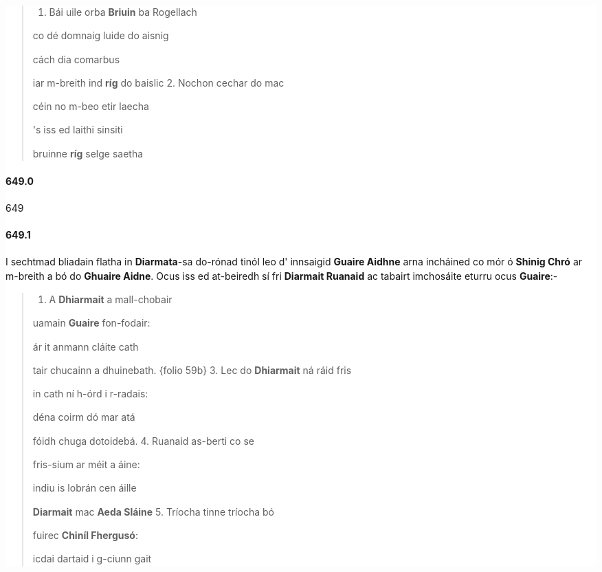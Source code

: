 
> 1. Bái uile orba **Briuin** ba Rogellach
>   
> co dé domnaig luide do aisnig
>   
> cách dia comarbus
>   
> iar m-breith ind **ríg** do baislic
> 2. Nochon cechar do mac
>   
> céin no m-beo etir laecha
>   
> 's iss ed laithi sinsiti
>   
> bruinne **ríg** selge saetha
> 




#### 649.0


649


#### 649.1


I sechtmad bliadain flatha in
**Diarmata**-sa do-rónad
tinól leo d' innsaigid **Guaire Aidhne** arna
incháined co mór ó
**Shinig Chró** ar m-breith a bó do
**Ghuaire Aidne**. Ocus iss ed
at-beiredh sí fri **Diarmait Ruanaid** ac tabairt
imchosáite eturru
ocus **Guaire**:-


> 1. A **Dhiarmait** a mall-chobair
>   
> uamain **Guaire** fon-fodair:
>   
> ár it anmann cláite cath
>   
> tair chucainn a dhuinebath.
> {folio 59b}
> 3. Lec do **Dhiarmait** ná ráid fris
>   
> in cath ní h-órd i r-radais:
>   
> déna coirm dó mar atá
>   
> fóidh chuga dotoidebá.
> 4. Ruanaid as-berti co se
>   
> fris-sium ar méit a áine:
>   
> indiu is lobrán cen áille
>   
> **Diarmait** mac **Aeda Sláine**
> 5. Tríocha tinne tríocha bó
>   
> fuirec **Chiníl
> Fhergusó**:
>   
> icdai dartaid i g-ciunn gait
>   